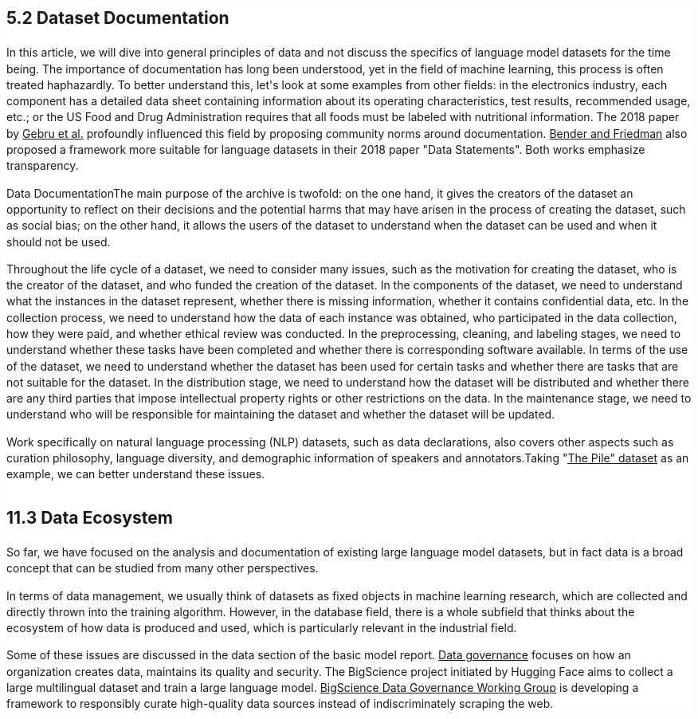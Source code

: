 ## 5.2 Dataset Documentation

In this article, we will dive into general principles of data and not discuss the specifics of language model datasets for the time being. The importance of documentation has long been understood, yet in the field of machine learning, this process is often treated haphazardly. To better understand this, let's look at some examples from other fields: in the electronics industry, each component has a detailed data sheet containing information about its operating characteristics, test results, recommended usage, etc.; or the US Food and Drug Administration requires that all foods must be labeled with nutritional information. The 2018 paper by [Gebru et al.](https://arxiv.org/pdf/1803.09010.pdf) profoundly influenced this field by proposing community norms around documentation. [Bender and Friedman](https://aclanthology.org/Q18-1041.pdf) also proposed a framework more suitable for language datasets in their 2018 paper "Data Statements". Both works emphasize transparency.

Data DocumentationThe main purpose of the archive is twofold: on the one hand, it gives the creators of the dataset an opportunity to reflect on their decisions and the potential harms that may have arisen in the process of creating the dataset, such as social bias; on the other hand, it allows the users of the dataset to understand when the dataset can be used and when it should not be used.

Throughout the life cycle of a dataset, we need to consider many issues, such as the motivation for creating the dataset, who is the creator of the dataset, and who funded the creation of the dataset. In the components of the dataset, we need to understand what the instances in the dataset represent, whether there is missing information, whether it contains confidential data, etc. In the collection process, we need to understand how the data of each instance was obtained, who participated in the data collection, how they were paid, and whether ethical review was conducted. In the preprocessing, cleaning, and labeling stages, we need to understand whether these tasks have been completed and whether there is corresponding software available. In terms of the use of the dataset, we need to understand whether the dataset has been used for certain tasks and whether there are tasks that are not suitable for the dataset. In the distribution stage, we need to understand how the dataset will be distributed and whether there are any third parties that impose intellectual property rights or other restrictions on the data. In the maintenance stage, we need to understand who will be responsible for maintaining the dataset and whether the dataset will be updated.

Work specifically on natural language processing (NLP) datasets, such as data declarations, also covers other aspects such as curation philosophy, language diversity, and demographic information of speakers and annotators.Taking "[The Pile" dataset](https://arxiv.org/pdf/2201.07311.pdf) as an example, we can better understand these issues.

## 11.3 Data Ecosystem

So far, we have focused on the analysis and documentation of existing large language model datasets, but in fact data is a broad concept that can be studied from many other perspectives.

In terms of data management, we usually think of datasets as fixed objects in machine learning research, which are collected and directly thrown into the training algorithm. However, in the database field, there is a whole subfield that thinks about the ecosystem of how data is produced and used, which is particularly relevant in the industrial field.

Some of these issues are discussed in the data section of the basic model report. [Data governance](https://en.wikipedia.org/wiki/Data_governance) focuses on how an organization creates data, maintains its quality and security. The BigScience project initiated by Hugging Face aims to collect a large multilingual dataset and train a large language model. [BigScience Data Governance Working Group](https://www.youtube.com/watch?v=NL1_kMOkHm8) is developing a framework to responsibly curate high-quality data sources instead of indiscriminately scraping the web.
